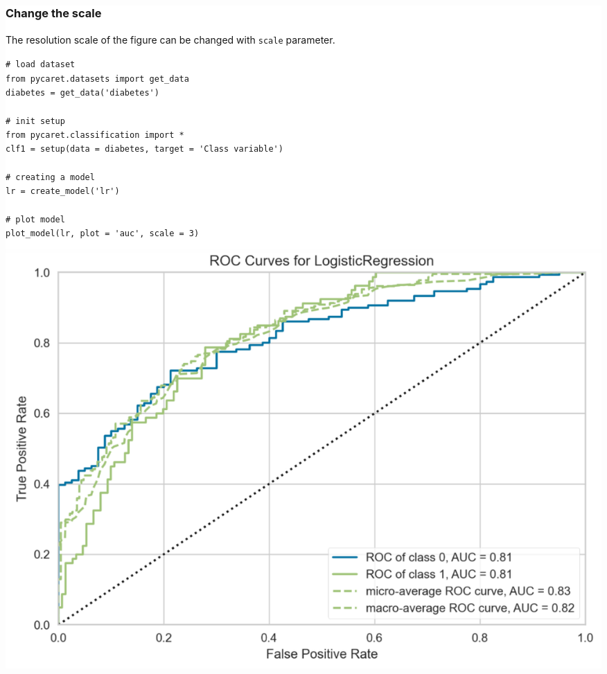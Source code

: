 ### **Change the scale**

The resolution scale of the figure can be changed with `scale` parameter.

```
# load dataset
from pycaret.datasets import get_data
diabetes = get_data('diabetes')

# init setup
from pycaret.classification import *
clf1 = setup(data = diabetes, target = 'Class variable')

# creating a model
lr = create_model('lr')

# plot model
plot_model(lr, plot = 'auc', scale = 3)
```

![Output from plot\_model(lr, plot = 'auc', scale = 3)](<../../.gitbook/assets/image (307).png>)
